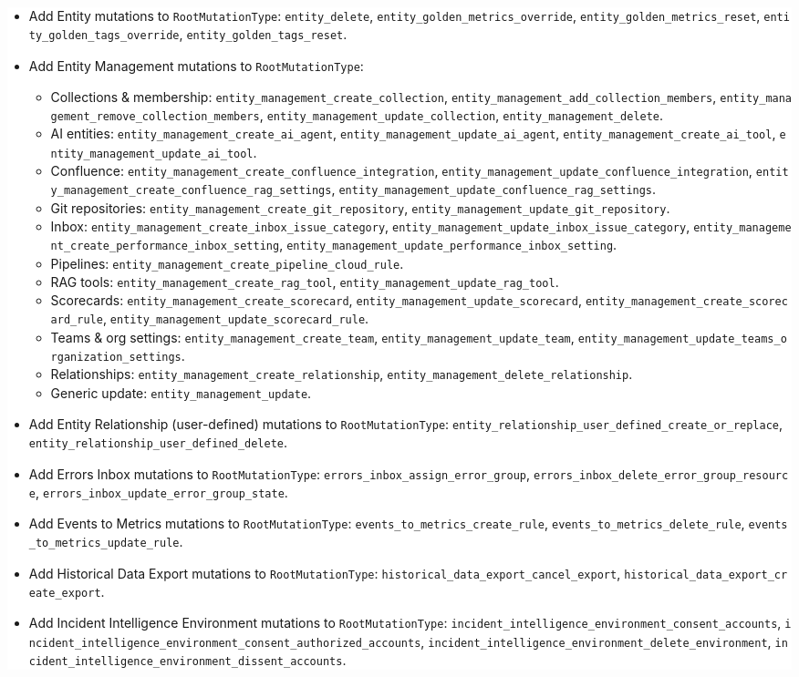 * Add Entity mutations to `RootMutationType`:
  `entity_delete`, `entity_golden_metrics_override`, `entity_golden_metrics_reset`,
  `entity_golden_tags_override`, `entity_golden_tags_reset`.

* Add Entity Management mutations to `RootMutationType`:
  * Collections & membership: `entity_management_create_collection`,
    `entity_management_add_collection_members`,
    `entity_management_remove_collection_members`,
    `entity_management_update_collection`, `entity_management_delete`.
  * AI entities: `entity_management_create_ai_agent`, `entity_management_update_ai_agent`,
    `entity_management_create_ai_tool`, `entity_management_update_ai_tool`.
  * Confluence: `entity_management_create_confluence_integration`,
    `entity_management_update_confluence_integration`,
    `entity_management_create_confluence_rag_settings`,
    `entity_management_update_confluence_rag_settings`.
  * Git repositories: `entity_management_create_git_repository`,
    `entity_management_update_git_repository`.
  * Inbox: `entity_management_create_inbox_issue_category`,
    `entity_management_update_inbox_issue_category`,
    `entity_management_create_performance_inbox_setting`,
    `entity_management_update_performance_inbox_setting`.
  * Pipelines: `entity_management_create_pipeline_cloud_rule`.
  * RAG tools: `entity_management_create_rag_tool`,
    `entity_management_update_rag_tool`.
  * Scorecards: `entity_management_create_scorecard`,
    `entity_management_update_scorecard`,
    `entity_management_create_scorecard_rule`,
    `entity_management_update_scorecard_rule`.
  * Teams & org settings: `entity_management_create_team`,
    `entity_management_update_team`,
    `entity_management_update_teams_organization_settings`.
  * Relationships: `entity_management_create_relationship`,
    `entity_management_delete_relationship`.
  * Generic update: `entity_management_update`.

* Add Entity Relationship (user-defined) mutations to `RootMutationType`:
  `entity_relationship_user_defined_create_or_replace`,
  `entity_relationship_user_defined_delete`.

* Add Errors Inbox mutations to `RootMutationType`:
  `errors_inbox_assign_error_group`, `errors_inbox_delete_error_group_resource`,
  `errors_inbox_update_error_group_state`.

* Add Events to Metrics mutations to `RootMutationType`:
  `events_to_metrics_create_rule`, `events_to_metrics_delete_rule`,
  `events_to_metrics_update_rule`.

* Add Historical Data Export mutations to `RootMutationType`:
  `historical_data_export_cancel_export`,
  `historical_data_export_create_export`.

* Add Incident Intelligence Environment mutations to `RootMutationType`:
  `incident_intelligence_environment_consent_accounts`,
  `incident_intelligence_environment_consent_authorized_accounts`,
  `incident_intelligence_environment_delete_environment`,
  `incident_intelligence_environment_dissent_accounts`.
